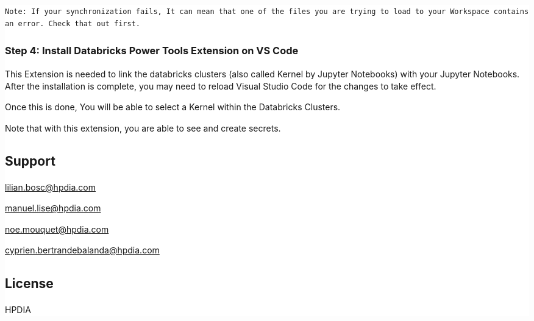 ```Note: If your synchronization fails, It can mean that one of the files you are trying to load to your Workspace contains an error. Check that out first.```

### Step 4: Install Databricks Power Tools Extension on VS Code

This Extension is needed to link the databricks clusters (also called Kernel by Jupyter Notebooks) with your Jupyter Notebooks. After the installation is complete, you may need to reload Visual Studio Code for the changes to take effect.

Once this is done, You will be able to select a Kernel within the Databricks Clusters.

Note that with this extension, you are able to see and create secrets.


## Support
lilian.bosc@hpdia.com

manuel.lise@hpdia.com

noe.mouquet@hpdia.com

cyprien.bertrandebalanda@hpdia.com

## License
HPDIA

